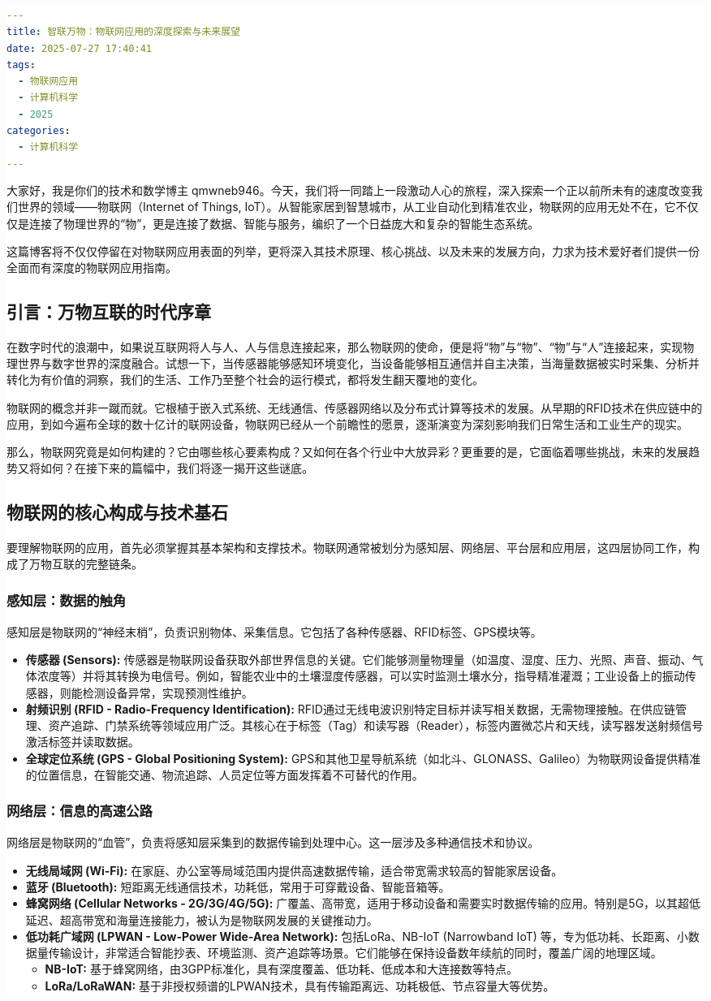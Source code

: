 ```yaml
---
title: 智联万物：物联网应用的深度探索与未来展望
date: 2025-07-27 17:40:41
tags:
  - 物联网应用
  - 计算机科学
  - 2025
categories:
  - 计算机科学
---
```


大家好，我是你们的技术和数学博主 qmwneb946。今天，我们将一同踏上一段激动人心的旅程，深入探索一个正以前所未有的速度改变我们世界的领域——物联网（Internet of Things, IoT）。从智能家居到智慧城市，从工业自动化到精准农业，物联网的应用无处不在，它不仅仅是连接了物理世界的“物”，更是连接了数据、智能与服务，编织了一个日益庞大和复杂的智能生态系统。

这篇博客将不仅仅停留在对物联网应用表面的列举，更将深入其技术原理、核心挑战、以及未来的发展方向，力求为技术爱好者们提供一份全面而有深度的物联网应用指南。

## 引言：万物互联的时代序章

在数字时代的浪潮中，如果说互联网将人与人、人与信息连接起来，那么物联网的使命，便是将“物”与“物”、“物”与“人”连接起来，实现物理世界与数字世界的深度融合。试想一下，当传感器能够感知环境变化，当设备能够相互通信并自主决策，当海量数据被实时采集、分析并转化为有价值的洞察，我们的生活、工作乃至整个社会的运行模式，都将发生翻天覆地的变化。

物联网的概念并非一蹴而就。它根植于嵌入式系统、无线通信、传感器网络以及分布式计算等技术的发展。从早期的RFID技术在供应链中的应用，到如今遍布全球的数十亿计的联网设备，物联网已经从一个前瞻性的愿景，逐渐演变为深刻影响我们日常生活和工业生产的现实。

那么，物联网究竟是如何构建的？它由哪些核心要素构成？又如何在各个行业中大放异彩？更重要的是，它面临着哪些挑战，未来的发展趋势又将如何？在接下来的篇幅中，我们将逐一揭开这些谜底。

## 物联网的核心构成与技术基石

要理解物联网的应用，首先必须掌握其基本架构和支撑技术。物联网通常被划分为感知层、网络层、平台层和应用层，这四层协同工作，构成了万物互联的完整链条。

### 感知层：数据的触角

感知层是物联网的“神经末梢”，负责识别物体、采集信息。它包括了各种传感器、RFID标签、GPS模块等。

*   **传感器 (Sensors):** 传感器是物联网设备获取外部世界信息的关键。它们能够测量物理量（如温度、湿度、压力、光照、声音、振动、气体浓度等）并将其转换为电信号。例如，智能农业中的土壤湿度传感器，可以实时监测土壤水分，指导精准灌溉；工业设备上的振动传感器，则能检测设备异常，实现预测性维护。
*   **射频识别 (RFID - Radio-Frequency Identification):** RFID通过无线电波识别特定目标并读写相关数据，无需物理接触。在供应链管理、资产追踪、门禁系统等领域应用广泛。其核心在于标签（Tag）和读写器（Reader），标签内置微芯片和天线，读写器发送射频信号激活标签并读取数据。
*   **全球定位系统 (GPS - Global Positioning System):** GPS和其他卫星导航系统（如北斗、GLONASS、Galileo）为物联网设备提供精准的位置信息，在智能交通、物流追踪、人员定位等方面发挥着不可替代的作用。

### 网络层：信息的高速公路

网络层是物联网的“血管”，负责将感知层采集到的数据传输到处理中心。这一层涉及多种通信技术和协议。

*   **无线局域网 (Wi-Fi):** 在家庭、办公室等局域范围内提供高速数据传输，适合带宽需求较高的智能家居设备。
*   **蓝牙 (Bluetooth):** 短距离无线通信技术，功耗低，常用于可穿戴设备、智能音箱等。
*   **蜂窝网络 (Cellular Networks - 2G/3G/4G/5G):** 广覆盖、高带宽，适用于移动设备和需要实时数据传输的应用。特别是5G，以其超低延迟、超高带宽和海量连接能力，被认为是物联网发展的关键推动力。
*   **低功耗广域网 (LPWAN - Low-Power Wide-Area Network):** 包括LoRa、NB-IoT (Narrowband IoT) 等，专为低功耗、长距离、小数据量传输设计，非常适合智能抄表、环境监测、资产追踪等场景。它们能够在保持设备数年续航的同时，覆盖广阔的地理区域。
    *   **NB-IoT:** 基于蜂窝网络，由3GPP标准化，具有深度覆盖、低功耗、低成本和大连接数等特点。
    *   **LoRa/LoRaWAN:** 基于非授权频谱的LPWAN技术，具有传输距离远、功耗极低、节点容量大等优势。
